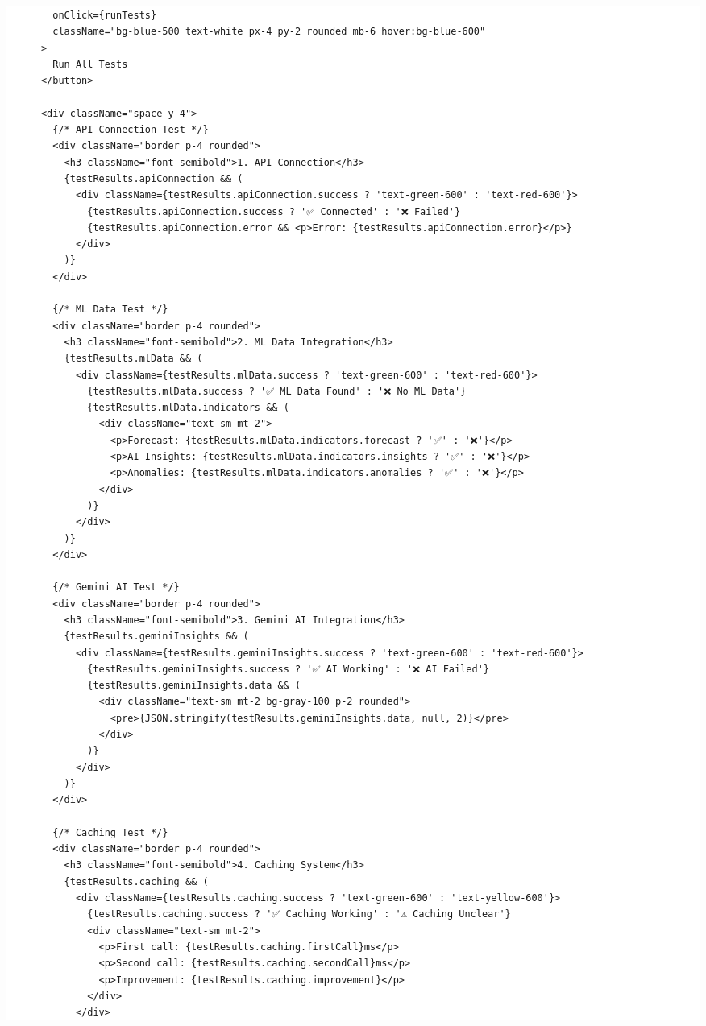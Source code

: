 ```tsx
        onClick={runTests}
        className="bg-blue-500 text-white px-4 py-2 rounded mb-6 hover:bg-blue-600"
      >
        Run All Tests
      </button>

      <div className="space-y-4">
        {/* API Connection Test */}
        <div className="border p-4 rounded">
          <h3 className="font-semibold">1. API Connection</h3>
          {testResults.apiConnection && (
            <div className={testResults.apiConnection.success ? 'text-green-600' : 'text-red-600'}>
              {testResults.apiConnection.success ? '✅ Connected' : '❌ Failed'}
              {testResults.apiConnection.error && <p>Error: {testResults.apiConnection.error}</p>}
            </div>
          )}
        </div>

        {/* ML Data Test */}
        <div className="border p-4 rounded">
          <h3 className="font-semibold">2. ML Data Integration</h3>
          {testResults.mlData && (
            <div className={testResults.mlData.success ? 'text-green-600' : 'text-red-600'}>
              {testResults.mlData.success ? '✅ ML Data Found' : '❌ No ML Data'}
              {testResults.mlData.indicators && (
                <div className="text-sm mt-2">
                  <p>Forecast: {testResults.mlData.indicators.forecast ? '✅' : '❌'}</p>
                  <p>AI Insights: {testResults.mlData.indicators.insights ? '✅' : '❌'}</p>
                  <p>Anomalies: {testResults.mlData.indicators.anomalies ? '✅' : '❌'}</p>
                </div>
              )}
            </div>
          )}
        </div>

        {/* Gemini AI Test */}
        <div className="border p-4 rounded">
          <h3 className="font-semibold">3. Gemini AI Integration</h3>
          {testResults.geminiInsights && (
            <div className={testResults.geminiInsights.success ? 'text-green-600' : 'text-red-600'}>
              {testResults.geminiInsights.success ? '✅ AI Working' : '❌ AI Failed'}
              {testResults.geminiInsights.data && (
                <div className="text-sm mt-2 bg-gray-100 p-2 rounded">
                  <pre>{JSON.stringify(testResults.geminiInsights.data, null, 2)}</pre>
                </div>
              )}
            </div>
          )}
        </div>

        {/* Caching Test */}
        <div className="border p-4 rounded">
          <h3 className="font-semibold">4. Caching System</h3>
          {testResults.caching && (
            <div className={testResults.caching.success ? 'text-green-600' : 'text-yellow-600'}>
              {testResults.caching.success ? '✅ Caching Working' : '⚠️ Caching Unclear'}
              <div className="text-sm mt-2">
                <p>First call: {testResults.caching.firstCall}ms</p>
                <p>Second call: {testResults.caching.secondCall}ms</p>
                <p>Improvement: {testResults.caching.improvement}</p>
              </div>
            </div>
```